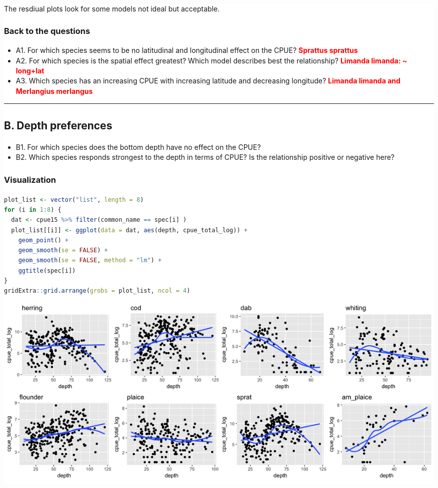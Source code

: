 The resdiual plots look for some models not ideal but acceptable.

### Back to the questions

- A1. For which species seems to be no latitudinal and longitudinal effect on the CPUE? <span style="color:red;font-weight:bold;">Sprattus sprattus</span>
- A2. For which species is the spatial effect greatest? Which model describes best the relationship? <span style="color:red;font-weight:bold;">Limanda limanda: ~ long+lat</span>
- A3. Which species has an increasing CPUE with increasing latitude and decreasing longitude? <span style="color:red;font-weight:bold;">Limanda limanda and Merlangius merlangus</span>

***

## B. Depth preferences

- B1. For which species does the bottom depth have no effect on the CPUE?
- B2. Which species responds strongest to the depth in terms of CPUE? Is the relationship positive or negative here?

### Visualization


```r
plot_list <- vector("list", length = 8)
for (i in 1:8) { 
  dat <- cpue15 %>% filter(common_name == spec[i] )
  plot_list[[i]] <- ggplot(data = dat, aes(depth, cpue_total_log)) + 
    geom_point() +
    geom_smooth(se = FALSE) +  
    geom_smooth(se = FALSE, method = "lm") +
    ggtitle(spec[i])
}
gridExtra::grid.arrange(grobs = plot_list, ncol = 4)
```

<img src="case_study02_solution_plotting_files/unnamed-chunk-9-1.png" title="plot of chunk unnamed-chunk-9" alt="plot of chunk unnamed-chunk-9" width="864" />
